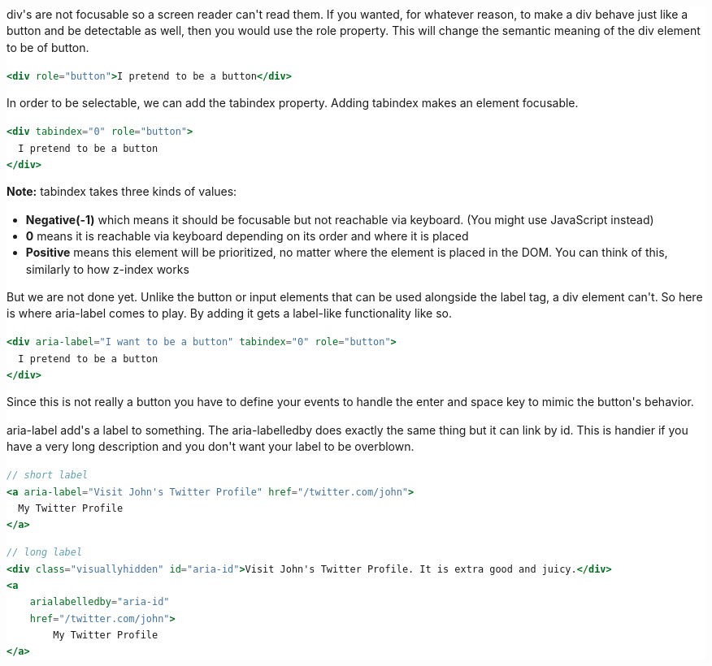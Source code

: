 <span class="highlight-in-text">div</span>'s are not focusable so a screen reader can't read them. If you wanted, for whatever reason, to make a <span class="highlight-in-text">div</span> behave just like a <span class="highlight-in-text">button</span> and be detectable as well, then you would use the <span class="highlight-in-text">role</span> property. This will change the semantic meaning of the <span class="highlight-in-text">div</span> element to be of <span class="highlight-in-text">button</span>.

```jsx
<div role="button">I pretend to be a button</div>
```

In order to be selectable, we can add the <span class="highlight-in-text">tabindex</span> property. Adding <span class="highlight-in-text">tabindex</span> makes an element focusable.

```jsx
<div tabindex="0" role="button">
  I pretend to be a button
</div>
```

**Note:** <span class="highlight-in-text">tabindex</span> takes three kinds of values:

- **Negative(-1)** which means it should be focusable but not reachable via keyboard. (You might use JavaScript instead)
- **0** means it is reachable via keyboard depending on its order and where it is placed
- **Positive** means this element will be prioritized, no matter where the element is placed in the DOM. You can think of this, similarly to how z-index works

But we are not done yet. Unlike the <span class="highlight-in-text">button</span> or <span class="highlight-in-text">input</span> elements that can be used alongside the <span class="highlight-in-text">label</span> tag, a <span class="highlight-in-text">div</span> element can't. So here is where <span class="highlight-in-text">aria-label</span> comes to play. By adding it gets a label-like functionality like so.

```jsx
<div aria-label="I want to be a button" tabindex="0" role="button">
  I pretend to be a button
</div>
```

Since this is not really a <span class="highlight-in-text">button</span> you have to define your events to handle the <span class="highlight-in-text">enter</span> and <span class="highlight-in-text">space</span> key to mimic the <span class="highlight-in-text">button</span>'s behavior.

<span class="highlight-in-text">aria-label</span> add's a label to something. The <span class="highlight-in-text">aria-labelledby</span> does exactly the same thing but it can link by id. This is handier if you have a very long description and you don't want your label to be overblown.

```jsx
// short label
<a aria-label="Visit John's Twitter Profile" href="/twitter.com/john">
  My Twitter Profile
</a>
```

```jsx
// long label
<div class="visuallyhidden" id="aria-id">Visit John's Twitter Profile. It is extra good and juicy.</div>
<a
	arialabelledby="aria-id"
	href="/twitter.com/john">
		My Twitter Profile
</a>
```
